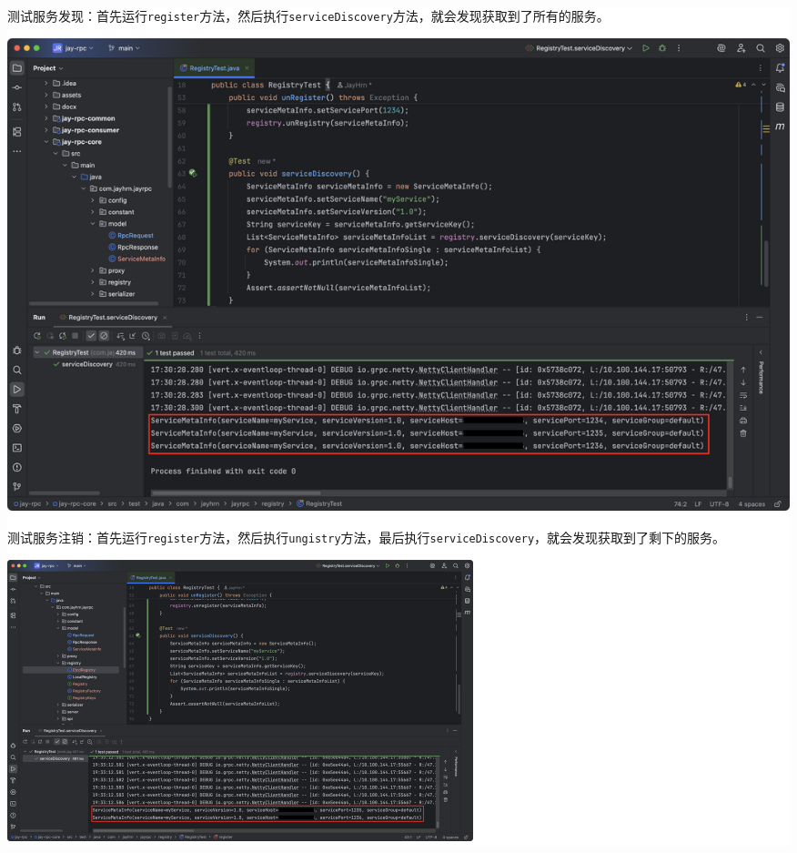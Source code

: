 测试服务发现：首先运行`register`方法，然后执行`serviceDiscovery`方法，就会发现获取到了所有的服务。

![image-20250619173107639](assets/image-20250619173107639.png)

测试服务注销：首先运行`register`方法，然后执行`ungistry`方法，最后执行`serviceDiscovery`，就会发现获取到了剩下的服务。

<img src="assets/image-20250619193355687.png" alt="image-20250619193355687" style="zoom:50%;" />
